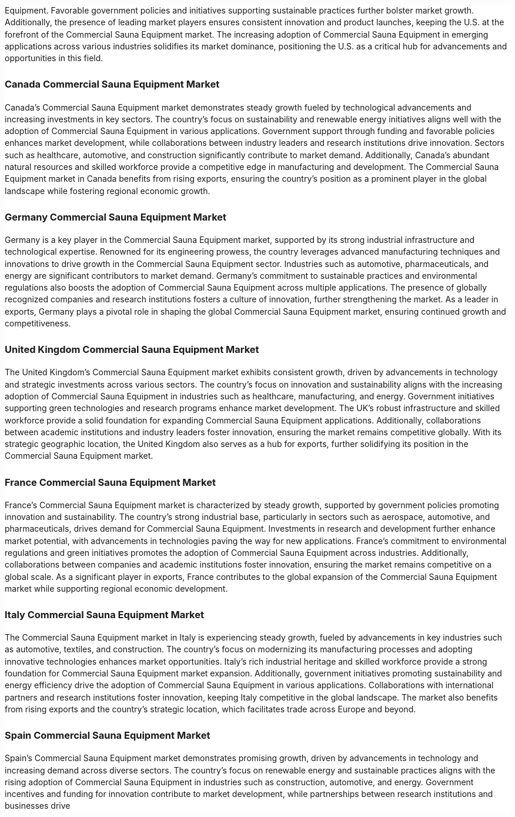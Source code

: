 Equipment. Favorable government policies and initiatives supporting sustainable practices further bolster market growth. Additionally, the presence of leading market players ensures consistent innovation and product launches, keeping the U.S. at the forefront of the Commercial Sauna Equipment market. The increasing adoption of Commercial Sauna Equipment in emerging applications across various industries solidifies its market dominance, positioning the U.S. as a critical hub for advancements and opportunities in this field.</p><h3>Canada Commercial Sauna Equipment Market</h3><p>Canada&rsquo;s Commercial Sauna Equipment market demonstrates steady growth fueled by technological advancements and increasing investments in key sectors. The country&rsquo;s focus on sustainability and renewable energy initiatives aligns well with the adoption of Commercial Sauna Equipment in various applications. Government support through funding and favorable policies enhances market development, while collaborations between industry leaders and research institutions drive innovation. Sectors such as healthcare, automotive, and construction significantly contribute to market demand. Additionally, Canada&rsquo;s abundant natural resources and skilled workforce provide a competitive edge in manufacturing and development. The Commercial Sauna Equipment market in Canada benefits from rising exports, ensuring the country&rsquo;s position as a prominent player in the global landscape while fostering regional economic growth.</p><h3>Germany Commercial Sauna Equipment Market</h3><p>Germany is a key player in the Commercial Sauna Equipment market, supported by its strong industrial infrastructure and technological expertise. Renowned for its engineering prowess, the country leverages advanced manufacturing techniques and innovations to drive growth in the Commercial Sauna Equipment sector. Industries such as automotive, pharmaceuticals, and energy are significant contributors to market demand. Germany&rsquo;s commitment to sustainable practices and environmental regulations also boosts the adoption of Commercial Sauna Equipment across multiple applications. The presence of globally recognized companies and research institutions fosters a culture of innovation, further strengthening the market. As a leader in exports, Germany plays a pivotal role in shaping the global Commercial Sauna Equipment market, ensuring continued growth and competitiveness.</p><h3>United Kingdom Commercial Sauna Equipment Market</h3><p>The United Kingdom&rsquo;s Commercial Sauna Equipment market exhibits consistent growth, driven by advancements in technology and strategic investments across various sectors. The country&rsquo;s focus on innovation and sustainability aligns with the increasing adoption of Commercial Sauna Equipment in industries such as healthcare, manufacturing, and energy. Government initiatives supporting green technologies and research programs enhance market development. The UK&rsquo;s robust infrastructure and skilled workforce provide a solid foundation for expanding Commercial Sauna Equipment applications. Additionally, collaborations between academic institutions and industry leaders foster innovation, ensuring the market remains competitive globally. With its strategic geographic location, the United Kingdom also serves as a hub for exports, further solidifying its position in the Commercial Sauna Equipment market.</p><h3>France Commercial Sauna Equipment Market</h3><p>France&rsquo;s Commercial Sauna Equipment market is characterized by steady growth, supported by government policies promoting innovation and sustainability. The country&rsquo;s strong industrial base, particularly in sectors such as aerospace, automotive, and pharmaceuticals, drives demand for Commercial Sauna Equipment. Investments in research and development further enhance market potential, with advancements in technologies paving the way for new applications. France&rsquo;s commitment to environmental regulations and green initiatives promotes the adoption of Commercial Sauna Equipment across industries. Additionally, collaborations between companies and academic institutions foster innovation, ensuring the market remains competitive on a global scale. As a significant player in exports, France contributes to the global expansion of the Commercial Sauna Equipment market while supporting regional economic development.</p><h3>Italy Commercial Sauna Equipment Market</h3><p>The Commercial Sauna Equipment market in Italy is experiencing steady growth, fueled by advancements in key industries such as automotive, textiles, and construction. The country&rsquo;s focus on modernizing its manufacturing processes and adopting innovative technologies enhances market opportunities. Italy&rsquo;s rich industrial heritage and skilled workforce provide a strong foundation for Commercial Sauna Equipment market expansion. Additionally, government initiatives promoting sustainability and energy efficiency drive the adoption of Commercial Sauna Equipment in various applications. Collaborations with international partners and research institutions foster innovation, keeping Italy competitive in the global landscape. The market also benefits from rising exports and the country&rsquo;s strategic location, which facilitates trade across Europe and beyond.</p><h3>Spain Commercial Sauna Equipment Market</h3><p>Spain&rsquo;s Commercial Sauna Equipment market demonstrates promising growth, driven by advancements in technology and increasing demand across diverse sectors. The country&rsquo;s focus on renewable energy and sustainable practices aligns with the rising adoption of Commercial Sauna Equipment in industries such as construction, automotive, and energy. Government incentives and funding for innovation contribute to market development, while partnerships between research institutions and businesses drive